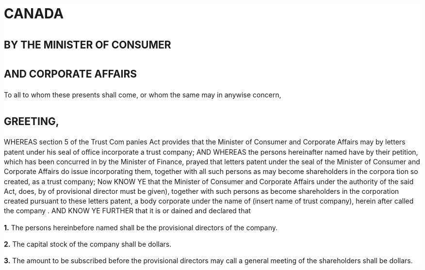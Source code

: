 # CANADA

## BY THE MINISTER OF CONSUMER

## AND CORPORATE AFFAIRS
To all to whom these presents shall
come, or whom the same may in anywise
concern,

## GREETING,
WHEREAS section 5 of the Trust Com
panies Act provides that the Minister
of Consumer and Corporate Affairs may
by letters patent under his seal of office
incorporate a trust company;
AND WHEREAS the persons hereinafter
named have by their petition, which has
been concurred in by the Minister of
Finance, prayed that letters patent under
the seal of the Minister of Consumer and
Corporate Affairs do issue incorporating
them, together with all such persons as
may become shareholders in the corpora
tion so created, as a trust company;
Now KNOW YE that the Minister of
Consumer and Corporate Affairs under
the authority of the said Act, does, by
of provisional director must be
given), together with such persons as
become shareholders in the corporation
created pursuant to these letters patent,
a body corporate under the name of
(insert name of trust company), herein
after called the company .
AND KNOW YE FURTHER that it is or
dained and declared that

**1.** The persons hereinbefore named shall
be the provisional directors of the
company.

**2.** The capital stock of the company
shall be dollars.

**3.** The amount to be subscribed before
the provisional directors may call a
general meeting of the shareholders
shall be dollars.
